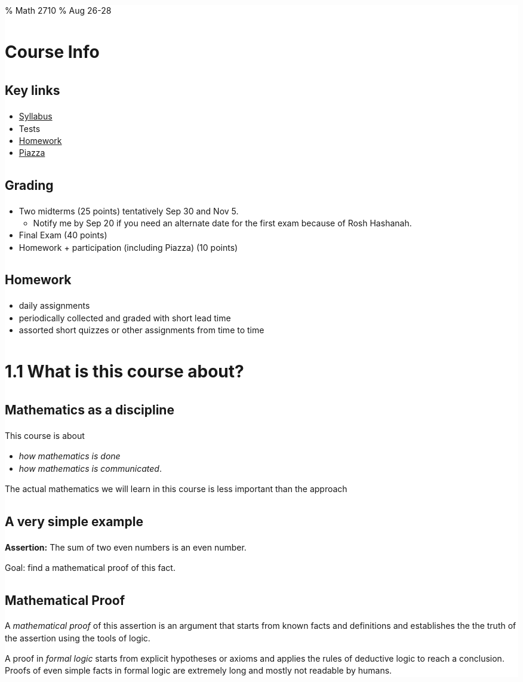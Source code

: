 % Math 2710
% Aug 26-28

# Course Info
## Key links

- [Syllabus](https://learn.uconn.edu/bbcswebdav/courses/M1198-MATH-2710-001.002/syllabus.pdf)
- Tests
- [Homework](https://learn.uconn.edu/bbcswebdav/courses/M1198-MATH-2710-001.002/Homework.html)
- [Piazza](https://piazza.com/uconn/fall2019/m1198math2710001002)

## Grading

- Two midterms (25 points) tentatively Sep 30 and Nov 5.  
  - Notify me by Sep 20
if you need an alternate date for the first exam because of Rosh Hashanah.
- Final Exam (40 points)
- Homework + participation (including Piazza)  (10 points)

##  Homework

- daily assignments
- periodically collected and graded with short lead time
- assorted short quizzes or other assignments from time to time


# 1.1 What is this course about?

## Mathematics as a discipline

This course is about

- *how mathematics is done* 
- *how mathematics is communicated*.

The actual mathematics we will learn in this course is less important than the approach

## A very simple example

**Assertion:** The sum of two even numbers is an even number.

Goal: find a mathematical proof of this fact. 

## Mathematical Proof

A *mathematical proof* of this assertion is an argument that starts from known facts
and definitions and establishes the the truth of the assertion using the tools of logic. 

A proof in *formal logic* starts from explicit hypotheses or axioms and applies the rules of deductive logic
to reach a conclusion.  Proofs of even simple facts in formal logic are extremely long and mostly not readable
by humans.  
